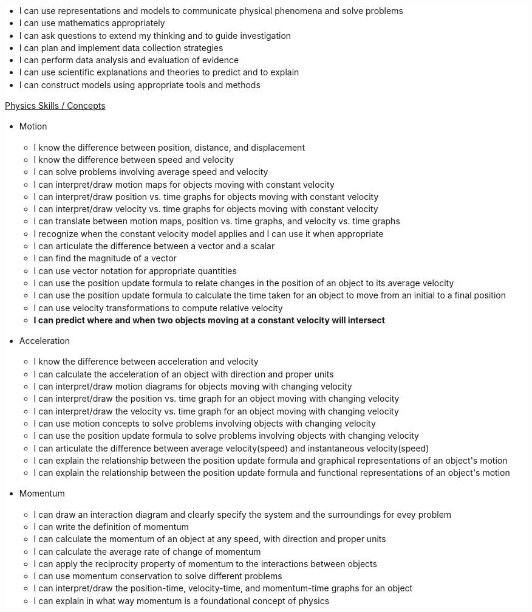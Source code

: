  * I can use representations and models to communicate physical phenomena and solve problems
 * I can use mathematics appropriately
 * I can ask questions to extend my thinking and to guide investigation
 * I can plan and implement data collection strategies
 * I can perform data analysis and evaluation of evidence
 * I can use scientific explanations and theories to predict and to explain
 * I can construct models using appropriate tools and methods

[Physics Skills / Concepts](standards.html "Standards")

 * Motion
     *  I know the difference between position, distance, and displacement
     *  I know the difference between speed and velocity
     *  I can solve problems involving average speed and velocity
     *  I can interpret/draw motion maps for objects moving with constant velocity
     *  I can interpret/draw position vs. time graphs for objects moving with constant velocity
     *  I can interpret/draw velocity vs. time graphs for objects moving with constant velocity
     *  I can translate between motion maps, position vs. time graphs, and velocity vs. time graphs
     *  I recognize when the constant velocity model applies and I can use it when appropriate
     *  I can articulate the difference between a vector and a scalar
     *  I can find the magnitude of a vector
     *  I can use vector notation for appropriate quantities 
     *  I can use the position update formula to relate changes in the position of an object to its average velocity
     *  I can use the position update formula to calculate the time taken for an object to move from an initial to a final position
     *  I can use velocity transformations to compute relative velocity
     *  **I can predict where and when two objects moving at a constant velocity will intersect**

 * Acceleration
     *  I know the difference between acceleration and velocity
     *  I can calculate the acceleration of an object with direction and proper units
     *  I can interpret/draw motion diagrams for objects moving with changing velocity
     *  I can interpret/draw the position vs. time graph for an object moving with changing velocity
     *  I can interpret/draw the velocity vs. time graph for an object moving with changing velocity
     *  I can use motion concepts to solve problems involving objects with changing velocity
     *  I can use the position update formula to solve problems involving objects with changing velocity
     *  I can articulate the difference between average velocity(speed) and instantaneous velocity(speed)
     *  I can explain the relationship between the position update formula and graphical representations of an object's motion
     *  I can explain the relationship between the position update formula and functional representations of an object's motion

 * Momentum
     *  I can draw an interaction diagram and clearly specify the system and the surroundings for evey problem
     *  I can write the definition of momentum
     *  I can calculate the momentum of an object at any speed, with direction and proper units
     *  I can calculate the average rate of change of momentum
     *  I can apply the reciprocity property of momentum to the interactions between objects
     *  I can use momentum conservation to solve different problems
     *  I can interpret/draw the position-time, velocity-time, and momentum-time graphs for an object
     *  I can explain in what way momentum is a foundational concept of physics 
